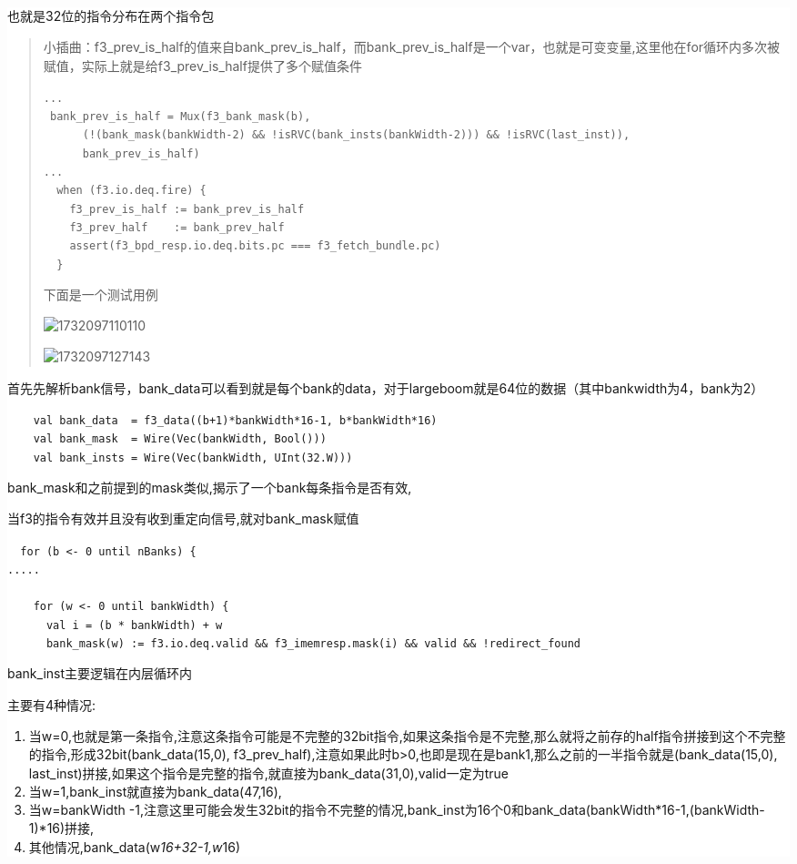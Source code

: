也就是32位的指令分布在两个指令包

> 小插曲：f3_prev_is_half的值来自bank_prev_is_half，而bank_prev_is_half是一个var，也就是可变变量,这里他在for循环内多次被赋值，实际上就是给f3_prev_is_half提供了多个赋值条件
>
> ```
> ...   
>  bank_prev_is_half = Mux(f3_bank_mask(b),
>       (!(bank_mask(bankWidth-2) && !isRVC(bank_insts(bankWidth-2))) && !isRVC(last_inst)),
>       bank_prev_is_half)
> ...
>   when (f3.io.deq.fire) {
>     f3_prev_is_half := bank_prev_is_half
>     f3_prev_half    := bank_prev_half
>     assert(f3_bpd_resp.io.deq.bits.pc === f3_fetch_bundle.pc)
>   }
> ```
>
> 下面是一个测试用例
>
> ![1732097110110](https://file+.vscode-resource.vscode-cdn.net/c%3A/Users/Legion/Desktop/arch_note/image/diplomacy&boom/1732097110110.png)
>
> ![1732097127143](https://file+.vscode-resource.vscode-cdn.net/c%3A/Users/Legion/Desktop/arch_note/image/diplomacy&boom/1732097127143.png)

首先先解析bank信号，bank_data可以看到就是每个bank的data，对于largeboom就是64位的数据（其中bankwidth为4，bank为2）

```
    val bank_data  = f3_data((b+1)*bankWidth*16-1, b*bankWidth*16)
    val bank_mask  = Wire(Vec(bankWidth, Bool()))
    val bank_insts = Wire(Vec(bankWidth, UInt(32.W)))
```

bank_mask和之前提到的mask类似,揭示了一个bank每条指令是否有效,

当f3的指令有效并且没有收到重定向信号,就对bank_mask赋值

```
  for (b <- 0 until nBanks) {
.....

    for (w <- 0 until bankWidth) {
      val i = (b * bankWidth) + w
      bank_mask(w) := f3.io.deq.valid && f3_imemresp.mask(i) && valid && !redirect_found
```

bank_inst主要逻辑在内层循环内

主要有4种情况:

1. 当w=0,也就是第一条指令,注意这条指令可能是不完整的32bit指令,如果这条指令是不完整,那么就将之前存的half指令拼接到这个不完整的指令,形成32bit(bank_data(15,0), f3_prev_half),注意如果此时b>0,也即是现在是bank1,那么之前的一半指令就是(bank_data(15,0), last_inst)拼接,如果这个指令是完整的指令,就直接为bank_data(31,0),valid一定为true
2. 当w=1,bank_inst就直接为bank_data(47,16),
3. 当w=bankWidth -1,注意这里可能会发生32bit的指令不完整的情况,bank_inst为16个0和bank_data(bankWidth*16-1,(bankWidth-1)*16)拼接,
4. 其他情况,bank_data(w*16+32-1,w*16)
